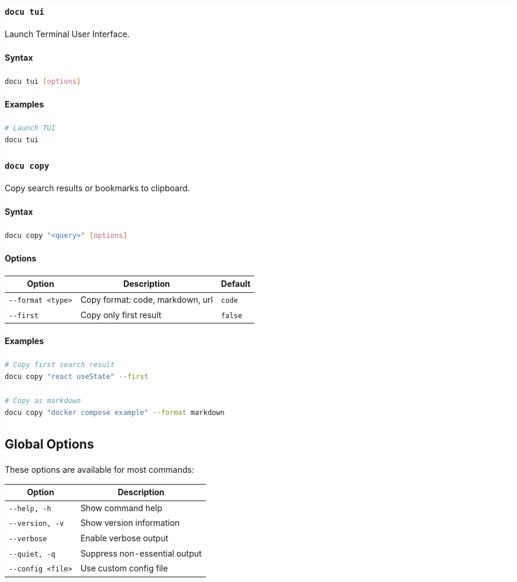 ### `docu tui`

Launch Terminal User Interface.

#### Syntax

```bash
docu tui [options]
```

#### Examples

```bash
# Launch TUI
docu tui
```

### `docu copy`

Copy search results or bookmarks to clipboard.

#### Syntax

```bash
docu copy "<query>" [options]
```

#### Options

| Option            | Description                      | Default |
| ----------------- | -------------------------------- | ------- |
| `--format <type>` | Copy format: code, markdown, url | `code`  |
| `--first`         | Copy only first result           | `false` |

#### Examples

```bash
# Copy first search result
docu copy "react useState" --first

# Copy as markdown
docu copy "docker compose example" --format markdown
```

## Global Options

These options are available for most commands:

| Option            | Description                   |
| ----------------- | ----------------------------- |
| `--help, -h`      | Show command help             |
| `--version, -v`   | Show version information      |
| `--verbose`       | Enable verbose output         |
| `--quiet, -q`     | Suppress non-essential output |
| `--config <file>` | Use custom config file        |
